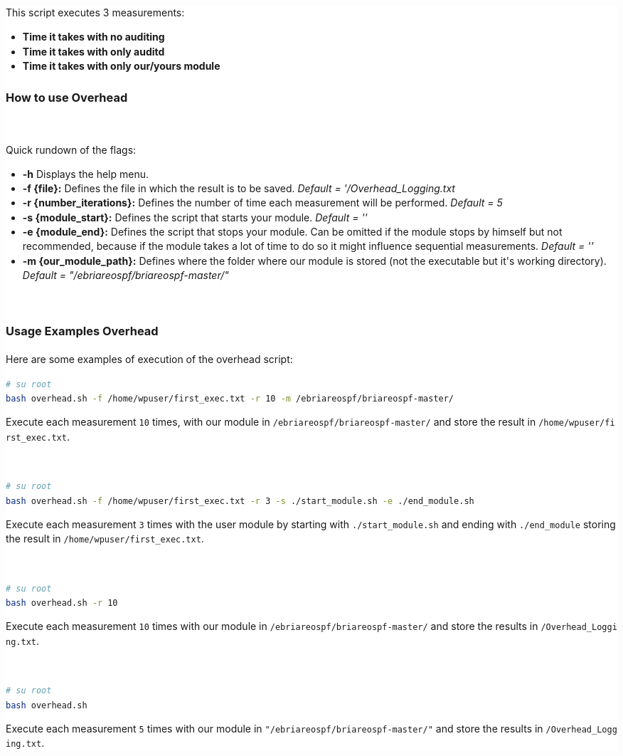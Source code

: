 This script executes 3 measurements:
* **Time it takes with no auditing**
* **Time it takes with only auditd**
* **Time it takes with only our/yours module**

### **How to use Overhead**

<br/>

Quick rundown of the flags:

* **-h** Displays the help menu.
* **-f {file}:** Defines the file in which the result is to be saved. *_Default = '/Overhead_Logging.txt_*
* **-r {number_iterations}:** Defines the number of time each measurement will be performed. *_Default = 5_*
* **-s {module_start}:** Defines the script that starts your module. *_Default = ''_*
* **-e {module_end}:** Defines the script that stops your module. Can be omitted if the module stops by himself but not recommended, because if the module takes a lot of time to do so it might influence sequential measurements. *_Default = ''_*
* **-m {our_module_path}:** Defines where the folder where our module is stored (not the executable but it's working directory). *_Default = "/ebriareospf/briareospf-master/"_*

<br/>

### **Usage Examples Overhead**

Here are some examples of execution of the overhead script:

``` Bash
# su root
bash overhead.sh -f /home/wpuser/first_exec.txt -r 10 -m /ebriareospf/briareospf-master/
```
Execute each measurement `10` times, with our module in `/ebriareospf/briareospf-master/` and store the result in `/home/wpuser/first_exec.txt`.

<br/>

``` Bash
# su root
bash overhead.sh -f /home/wpuser/first_exec.txt -r 3 -s ./start_module.sh -e ./end_module.sh
```
Execute each measurement `3` times with the user module by starting with `./start_module.sh` and ending with `./end_module` storing the result in `/home/wpuser/first_exec.txt`.

<br/>

``` Bash
# su root
bash overhead.sh -r 10
```
Execute each measurement `10` times with our module in `/ebriareospf/briareospf-master/` and store the results in `/Overhead_Logging.txt`.

<br/>

``` Bash
# su root
bash overhead.sh
```
Execute each measurement `5` times with our module in `"/ebriareospf/briareospf-master/"` and store the results in `/Overhead_Logging.txt`.

